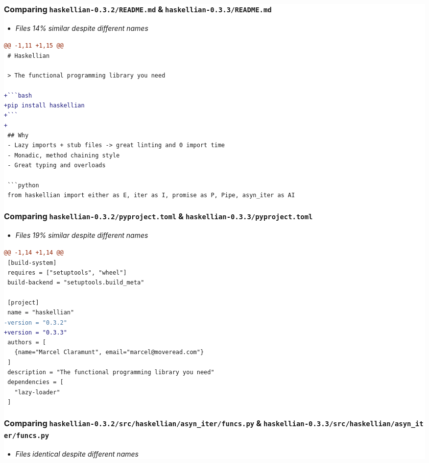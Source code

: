 ### Comparing `haskellian-0.3.2/README.md` & `haskellian-0.3.3/README.md`

 * *Files 14% similar despite different names*

```diff
@@ -1,11 +1,15 @@
 # Haskellian
 
 > The functional programming library you need
 
+```bash
+pip install haskellian
+```
+
 ## Why
 - Lazy imports + stub files -> great linting and 0 import time
 - Monadic, method chaining style
 - Great typing and overloads
 
 ```python
 from haskellian import either as E, iter as I, promise as P, Pipe, asyn_iter as AI
```

### Comparing `haskellian-0.3.2/pyproject.toml` & `haskellian-0.3.3/pyproject.toml`

 * *Files 19% similar despite different names*

```diff
@@ -1,14 +1,14 @@
 [build-system]
 requires = ["setuptools", "wheel"]
 build-backend = "setuptools.build_meta"
 
 [project]
 name = "haskellian"
-version = "0.3.2"
+version = "0.3.3"
 authors = [
   {name="Marcel Claramunt", email="marcel@moveread.com"}
 ]
 description = "The functional programming library you need"
 dependencies = [
   "lazy-loader"
 ]
```

### Comparing `haskellian-0.3.2/src/haskellian/asyn_iter/funcs.py` & `haskellian-0.3.3/src/haskellian/asyn_iter/funcs.py`

 * *Files identical despite different names*
